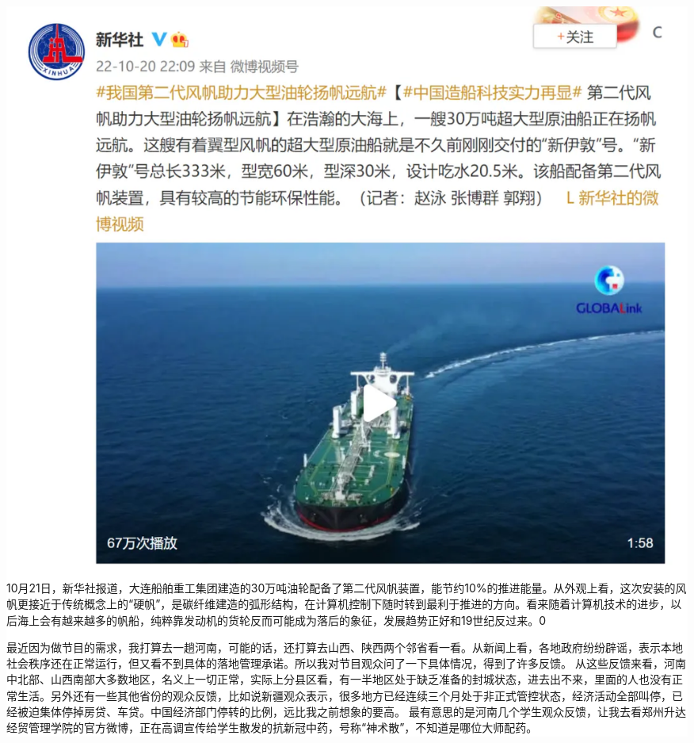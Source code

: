 ![](/images/btnews/btnews/0501_0600/0503/2c551ed3-0a93-47c0-9093-12391b6989e0.webp)

10月21日，新华社报道，大连船舶重工集团建造的30万吨油轮配备了第二代风帆装置，能节约10%的推进能量。从外观上看，这次安装的风帆更接近于传统概念上的“硬帆”，是碳纤维建造的弧形结构，在计算机控制下随时转到最利于推进的方向。看来随着计算机技术的进步，以后海上会有越来越多的帆船，纯粹靠发动机的货轮反而可能成为落后的象征，发展趋势正好和19世纪反过来。0

最近因为做节目的需求，我打算去一趟河南，可能的话，还打算去山西、陕西两个邻省看一看。从新闻上看，各地政府纷纷辟谣，表示本地社会秩序还在正常运行，但又看不到具体的落地管理承诺。所以我对节目观众问了一下具体情况，得到了许多反馈。
从这些反馈来看，河南中北部、山西南部大多数地区，名义上一切正常，实际上分县区看，有一半地区处于缺乏准备的封城状态，进去出不来，里面的人也没有正常生活。另外还有一些其他省份的观众反馈，比如说新疆观众表示，很多地方已经连续三个月处于非正式管控状态，经济活动全部叫停，已经被迫集体停掉房贷、车贷。中国经济部门停转的比例，远比我之前想象的要高。
最有意思的是河南几个学生观众反馈，让我去看郑州升达经贸管理学院的官方微博，正在高调宣传给学生散发的抗新冠中药，号称“神术散”，不知道是哪位大师配药。
